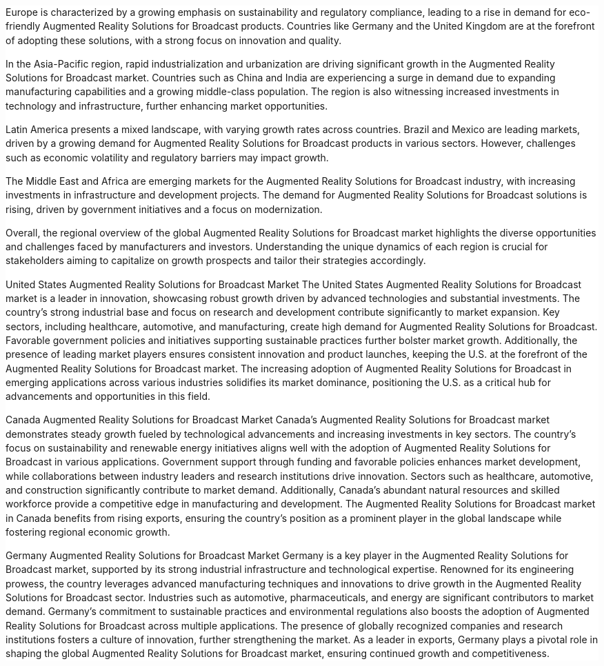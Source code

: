 Europe is characterized by a growing emphasis on sustainability and regulatory compliance, leading to a rise in demand for eco-friendly Augmented Reality Solutions for Broadcast products. Countries like Germany and the United Kingdom are at the forefront of adopting these solutions, with a strong focus on innovation and quality.

In the Asia-Pacific region, rapid industrialization and urbanization are driving significant growth in the Augmented Reality Solutions for Broadcast market. Countries such as China and India are experiencing a surge in demand due to expanding manufacturing capabilities and a growing middle-class population. The region is also witnessing increased investments in technology and infrastructure, further enhancing market opportunities.

Latin America presents a mixed landscape, with varying growth rates across countries. Brazil and Mexico are leading markets, driven by a growing demand for Augmented Reality Solutions for Broadcast products in various sectors. However, challenges such as economic volatility and regulatory barriers may impact growth.

The Middle East and Africa are emerging markets for the Augmented Reality Solutions for Broadcast industry, with increasing investments in infrastructure and development projects. The demand for Augmented Reality Solutions for Broadcast solutions is rising, driven by government initiatives and a focus on modernization.

Overall, the regional overview of the global Augmented Reality Solutions for Broadcast market highlights the diverse opportunities and challenges faced by manufacturers and investors. Understanding the unique dynamics of each region is crucial for stakeholders aiming to capitalize on growth prospects and tailor their strategies accordingly.

United States Augmented Reality Solutions for Broadcast Market
The United States Augmented Reality Solutions for Broadcast market is a leader in innovation, showcasing robust growth driven by advanced technologies and substantial investments. The country’s strong industrial base and focus on research and development contribute significantly to market expansion. Key sectors, including healthcare, automotive, and manufacturing, create high demand for Augmented Reality Solutions for Broadcast. Favorable government policies and initiatives supporting sustainable practices further bolster market growth. Additionally, the presence of leading market players ensures consistent innovation and product launches, keeping the U.S. at the forefront of the Augmented Reality Solutions for Broadcast market. The increasing adoption of Augmented Reality Solutions for Broadcast in emerging applications across various industries solidifies its market dominance, positioning the U.S. as a critical hub for advancements and opportunities in this field.

Canada Augmented Reality Solutions for Broadcast Market
Canada’s Augmented Reality Solutions for Broadcast market demonstrates steady growth fueled by technological advancements and increasing investments in key sectors. The country’s focus on sustainability and renewable energy initiatives aligns well with the adoption of Augmented Reality Solutions for Broadcast in various applications. Government support through funding and favorable policies enhances market development, while collaborations between industry leaders and research institutions drive innovation. Sectors such as healthcare, automotive, and construction significantly contribute to market demand. Additionally, Canada’s abundant natural resources and skilled workforce provide a competitive edge in manufacturing and development. The Augmented Reality Solutions for Broadcast market in Canada benefits from rising exports, ensuring the country’s position as a prominent player in the global landscape while fostering regional economic growth.

Germany Augmented Reality Solutions for Broadcast Market
Germany is a key player in the Augmented Reality Solutions for Broadcast market, supported by its strong industrial infrastructure and technological expertise. Renowned for its engineering prowess, the country leverages advanced manufacturing techniques and innovations to drive growth in the Augmented Reality Solutions for Broadcast sector. Industries such as automotive, pharmaceuticals, and energy are significant contributors to market demand. Germany’s commitment to sustainable practices and environmental regulations also boosts the adoption of Augmented Reality Solutions for Broadcast across multiple applications. The presence of globally recognized companies and research institutions fosters a culture of innovation, further strengthening the market. As a leader in exports, Germany plays a pivotal role in shaping the global Augmented Reality Solutions for Broadcast market, ensuring continued growth and competitiveness.
